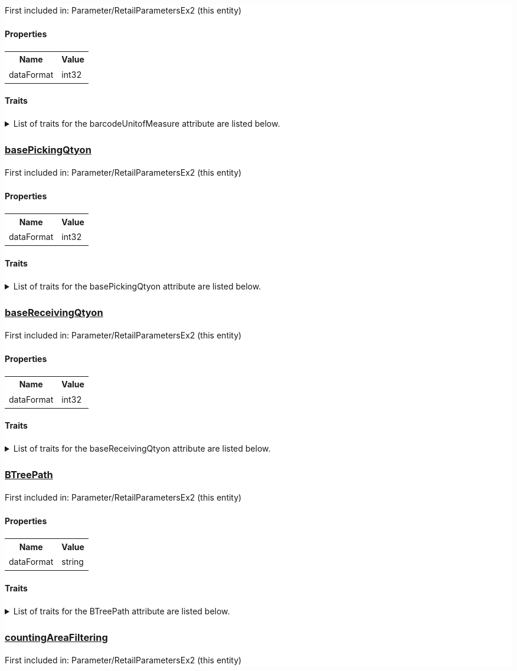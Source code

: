 First included in: Parameter/RetailParametersEx2 (this entity)  

#### Properties

<table><tr><th>Name</th><th>Value</th></tr><tr><td>dataFormat</td><td>int32</td></tr></table>

#### Traits

<details><summary>List of traits for the barcodeUnitofMeasure attribute are listed below.</summary></details>

### <a href=#basePickingQtyon name="basePickingQtyon">basePickingQtyon</a>

First included in: Parameter/RetailParametersEx2 (this entity)  

#### Properties

<table><tr><th>Name</th><th>Value</th></tr><tr><td>dataFormat</td><td>int32</td></tr></table>

#### Traits

<details><summary>List of traits for the basePickingQtyon attribute are listed below.</summary></details>

### <a href=#baseReceivingQtyon name="baseReceivingQtyon">baseReceivingQtyon</a>

First included in: Parameter/RetailParametersEx2 (this entity)  

#### Properties

<table><tr><th>Name</th><th>Value</th></tr><tr><td>dataFormat</td><td>int32</td></tr></table>

#### Traits

<details><summary>List of traits for the baseReceivingQtyon attribute are listed below.</summary></details>

### <a href=#BTreePath name="BTreePath">BTreePath</a>

First included in: Parameter/RetailParametersEx2 (this entity)  

#### Properties

<table><tr><th>Name</th><th>Value</th></tr><tr><td>dataFormat</td><td>string</td></tr></table>

#### Traits

<details><summary>List of traits for the BTreePath attribute are listed below.</summary></details>

### <a href=#countingAreaFiltering name="countingAreaFiltering">countingAreaFiltering</a>

First included in: Parameter/RetailParametersEx2 (this entity)  

